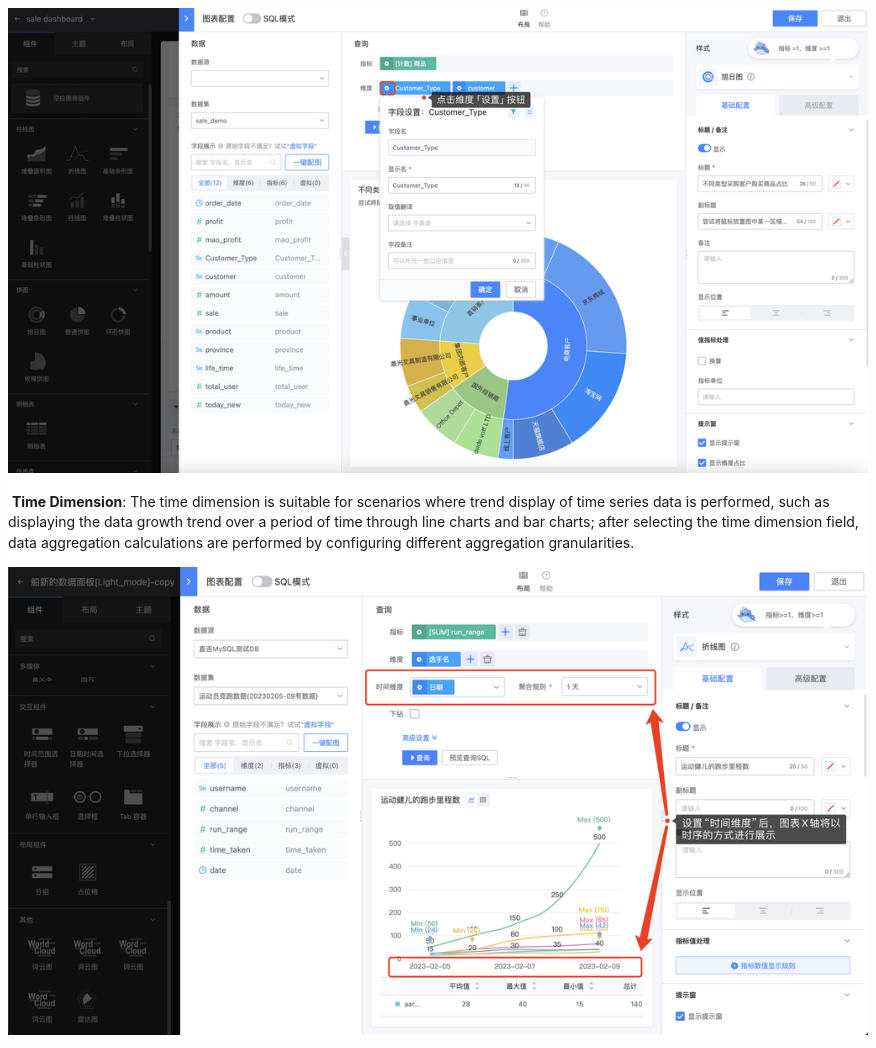 ![weidu-shezhi](../media/weidu-shezhi.png)

​ **Time Dimension**: The time dimension is suitable for scenarios where trend display of time series data is performed, such as displaying the data growth trend over a period of time through line charts and bar charts; after selecting the time dimension field, data aggregation calculations are performed by configuring different aggregation granularities.

![image-20240823164216227](media/image-20240823164216227.png)
